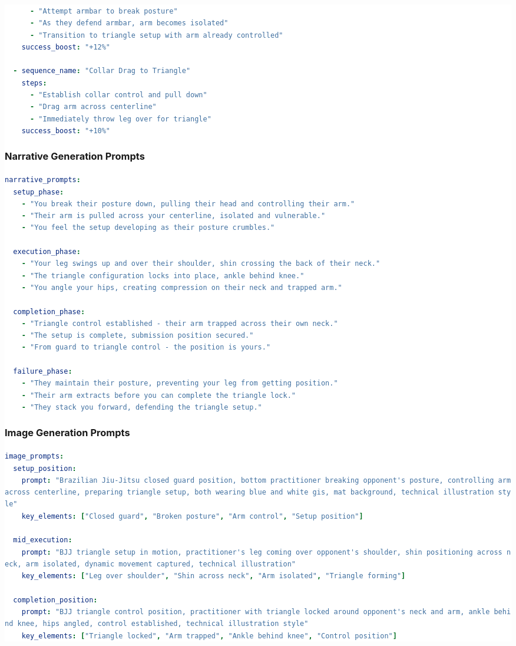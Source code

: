 ```yaml
      - "Attempt armbar to break posture"
      - "As they defend armbar, arm becomes isolated"
      - "Transition to triangle setup with arm already controlled"
    success_boost: "+12%"

  - sequence_name: "Collar Drag to Triangle"
    steps:
      - "Establish collar control and pull down"
      - "Drag arm across centerline"
      - "Immediately throw leg over for triangle"
    success_boost: "+10%"
```

### Narrative Generation Prompts

```yaml
narrative_prompts:
  setup_phase:
    - "You break their posture down, pulling their head and controlling their arm."
    - "Their arm is pulled across your centerline, isolated and vulnerable."
    - "You feel the setup developing as their posture crumbles."

  execution_phase:
    - "Your leg swings up and over their shoulder, shin crossing the back of their neck."
    - "The triangle configuration locks into place, ankle behind knee."
    - "You angle your hips, creating compression on their neck and trapped arm."

  completion_phase:
    - "Triangle control established - their arm trapped across their own neck."
    - "The setup is complete, submission position secured."
    - "From guard to triangle control - the position is yours."

  failure_phase:
    - "They maintain their posture, preventing your leg from getting position."
    - "Their arm extracts before you can complete the triangle lock."
    - "They stack you forward, defending the triangle setup."
```

### Image Generation Prompts

```yaml
image_prompts:
  setup_position:
    prompt: "Brazilian Jiu-Jitsu closed guard position, bottom practitioner breaking opponent's posture, controlling arm across centerline, preparing triangle setup, both wearing blue and white gis, mat background, technical illustration style"
    key_elements: ["Closed guard", "Broken posture", "Arm control", "Setup position"]

  mid_execution:
    prompt: "BJJ triangle setup in motion, practitioner's leg coming over opponent's shoulder, shin positioning across neck, arm isolated, dynamic movement captured, technical illustration"
    key_elements: ["Leg over shoulder", "Shin across neck", "Arm isolated", "Triangle forming"]

  completion_position:
    prompt: "BJJ triangle control position, practitioner with triangle locked around opponent's neck and arm, ankle behind knee, hips angled, control established, technical illustration style"
    key_elements: ["Triangle locked", "Arm trapped", "Ankle behind knee", "Control position"]
```
